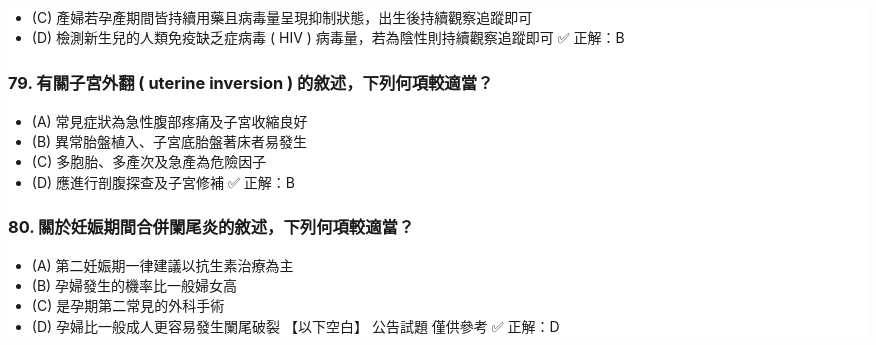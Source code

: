 - (C) 產婦若孕產期間皆持續用藥且病毒量呈現抑制狀態，出生後持續觀察追蹤即可
- (D) 檢測新生兒的人類免疫缺乏症病毒 ( HIV ) 病毒量，若為陰性則持續觀察追蹤即可
✅ 正解：B
### 79. 有關子宮外翻 ( uterine inversion ) 的敘述，下列何項較適當？
- (A) 常見症狀為急性腹部疼痛及子宮收縮良好
- (B) 異常胎盤植入、子宮底胎盤著床者易發生
- (C) 多胞胎、多產次及急產為危險因子
- (D) 應進行剖腹探查及子宮修補
✅ 正解：B
### 80. 關於妊娠期間合併闌尾炎的敘述，下列何項較適當？
- (A) 第二妊娠期一律建議以抗生素治療為主
- (B) 孕婦發生的機率比一般婦女高
- (C) 是孕期第二常見的外科手術
- (D) 孕婦比一般成人更容易發生闌尾破裂 【以下空白】 公告試題 僅供參考
✅ 正解：D
